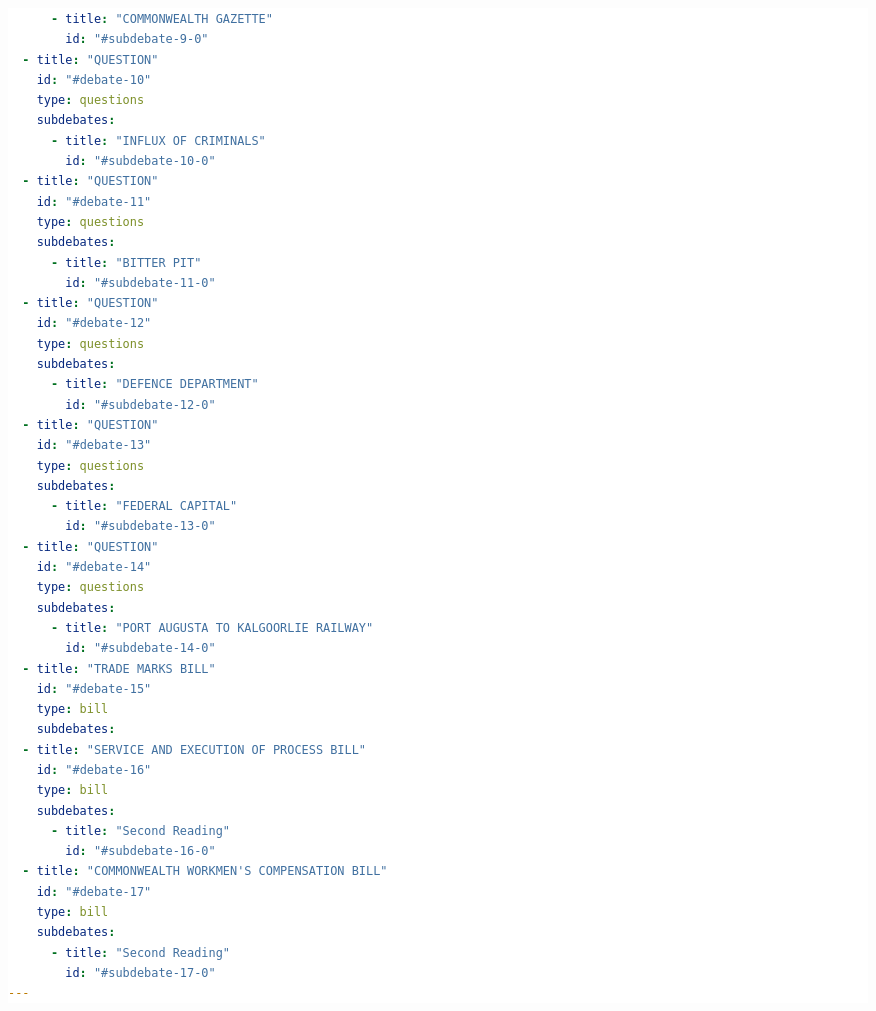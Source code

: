 ```yaml
      - title: "COMMONWEALTH GAZETTE"
        id: "#subdebate-9-0"
  - title: "QUESTION"
    id: "#debate-10"
    type: questions
    subdebates:
      - title: "INFLUX OF CRIMINALS"
        id: "#subdebate-10-0"
  - title: "QUESTION"
    id: "#debate-11"
    type: questions
    subdebates:
      - title: "BITTER PIT"
        id: "#subdebate-11-0"
  - title: "QUESTION"
    id: "#debate-12"
    type: questions
    subdebates:
      - title: "DEFENCE DEPARTMENT"
        id: "#subdebate-12-0"
  - title: "QUESTION"
    id: "#debate-13"
    type: questions
    subdebates:
      - title: "FEDERAL CAPITAL"
        id: "#subdebate-13-0"
  - title: "QUESTION"
    id: "#debate-14"
    type: questions
    subdebates:
      - title: "PORT AUGUSTA TO KALGOORLIE RAILWAY"
        id: "#subdebate-14-0"
  - title: "TRADE MARKS BILL"
    id: "#debate-15"
    type: bill
    subdebates:
  - title: "SERVICE AND EXECUTION OF PROCESS BILL"
    id: "#debate-16"
    type: bill
    subdebates:
      - title: "Second Reading"
        id: "#subdebate-16-0"
  - title: "COMMONWEALTH WORKMEN'S COMPENSATION BILL"
    id: "#debate-17"
    type: bill
    subdebates:
      - title: "Second Reading"
        id: "#subdebate-17-0"
---
```
